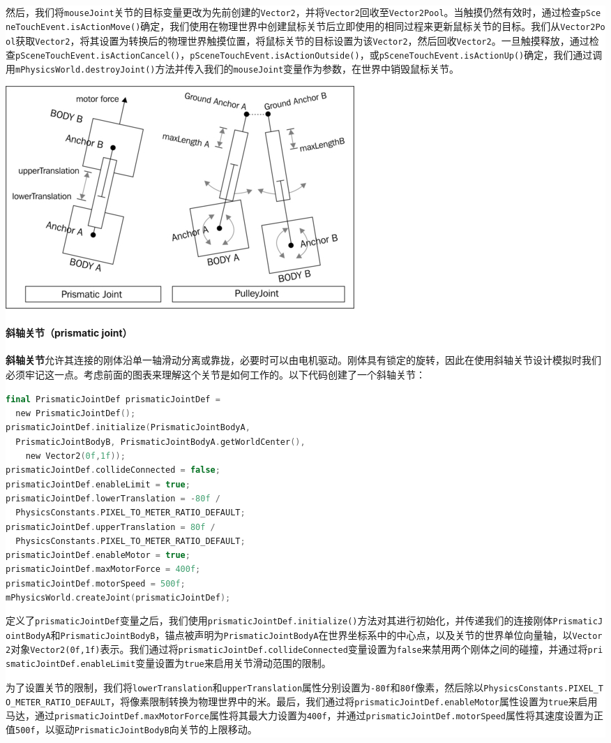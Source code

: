 然后，我们将`mouseJoint`关节的目标变量更改为先前创建的`Vector2`，并将`Vector2`回收至`Vector2Pool`。当触摸仍然有效时，通过检查`pSceneTouchEvent.isActionMove()`确定，我们使用在物理世界中创建鼠标关节后立即使用的相同过程来更新鼠标关节的目标。我们从`Vector2Pool`获取`Vector2`，将其设置为转换后的物理世界触摸位置，将鼠标关节的目标设置为该`Vector2`，然后回收`Vector2`。一旦触摸释放，通过检查`pSceneTouchEvent.isActionCancel()`，`pSceneTouchEvent.isActionOutside()`，或`pSceneTouchEvent.isActionUp()`确定，我们通过调用`mPhysicsWorld.destroyJoint()`方法并传入我们的`mouseJoint`变量作为参数，在世界中销毁鼠标关节。

![鼠标关节](img/8987OS_06_05.jpg)

#### 斜轴关节（prismatic joint）

**斜轴关节**允许其连接的刚体沿单一轴滑动分离或靠拢，必要时可以由电机驱动。刚体具有锁定的旋转，因此在使用斜轴关节设计模拟时我们必须牢记这一点。考虑前面的图表来理解这个关节是如何工作的。以下代码创建了一个斜轴关节：

```kt
final PrismaticJointDef prismaticJointDef =
  new PrismaticJointDef();
prismaticJointDef.initialize(PrismaticJointBodyA,
  PrismaticJointBodyB, PrismaticJointBodyA.getWorldCenter(), 
    new Vector2(0f,1f));
prismaticJointDef.collideConnected = false;
prismaticJointDef.enableLimit = true;
prismaticJointDef.lowerTranslation = -80f / 
  PhysicsConstants.PIXEL_TO_METER_RATIO_DEFAULT;
prismaticJointDef.upperTranslation = 80f / 
  PhysicsConstants.PIXEL_TO_METER_RATIO_DEFAULT;
prismaticJointDef.enableMotor = true;
prismaticJointDef.maxMotorForce = 400f;
prismaticJointDef.motorSpeed = 500f;
mPhysicsWorld.createJoint(prismaticJointDef);
```

定义了`prismaticJointDef`变量之后，我们使用`prismaticJointDef.initialize()`方法对其进行初始化，并传递我们的连接刚体`PrismaticJointBodyA`和`PrismaticJointBodyB`，锚点被声明为`PrismaticJointBodyA`在世界坐标系中的中心点，以及关节的世界单位向量轴，以`Vector2`对象`Vector2(0f,1f)`表示。我们通过将`prismaticJointDef.collideConnected`变量设置为`false`来禁用两个刚体之间的碰撞，并通过将`prismaticJointDef.enableLimit`变量设置为`true`来启用关节滑动范围的限制。

为了设置关节的限制，我们将`lowerTranslation`和`upperTranslation`属性分别设置为`-80f`和`80f`像素，然后除以`PhysicsConstants.PIXEL_TO_METER_RATIO_DEFAULT`，将像素限制转换为物理世界中的米。最后，我们通过将`prismaticJointDef.enableMotor`属性设置为`true`来启用马达，通过`prismaticJointDef.maxMotorForce`属性将其最大力设置为`400f`，并通过`prismaticJointDef.motorSpeed`属性将其速度设置为正值`500f`，以驱动`PrismaticJointBodyB`向关节的上限移动。
